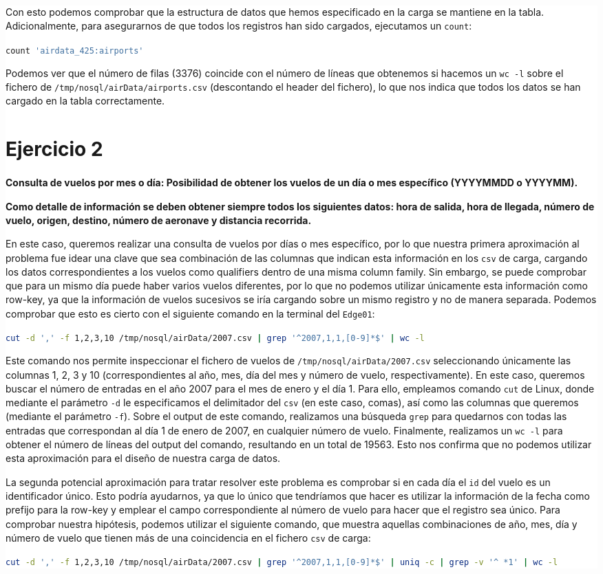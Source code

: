 Con esto podemos comprobar que la estructura de datos que hemos especificado en la carga se mantiene en la tabla. Adicionalmente, para asegurarnos de que todos los registros han sido cargados, ejecutamos un `count`:

```bash
count 'airdata_425:airports'
```

Podemos ver que el número de filas (3376) coincide con el número de líneas que obtenemos si hacemos un `wc -l` sobre el fichero de `/tmp/nosql/airData/airports.csv` (descontando el header del fichero), lo que nos indica que todos los datos se han cargado en la tabla correctamente.

# Ejercicio 2

**Consulta de vuelos por mes o día: Posibilidad de obtener los vuelos de un día o mes específico (YYYYMMDD o YYYYMM).** 

**Como detalle de información se deben obtener siempre todos los siguientes datos: hora de salida, hora de llegada, número de vuelo, origen, destino, número de aeronave y distancia recorrida.**

En este caso, queremos realizar una consulta de vuelos por días o mes específico, por lo que nuestra primera aproximación al problema fue idear una clave que sea combinación de las columnas que indican esta información en los `csv` de carga, cargando los datos correspondientes a los vuelos como qualifiers dentro de una misma column family. Sin embargo, se puede comprobar que para un mismo día puede haber varios vuelos diferentes, por lo que no podemos utilizar únicamente esta información como row-key, ya que la información de vuelos sucesivos se iría cargando sobre un mismo registro y no de manera separada. Podemos comprobar que esto es cierto con el siguiente comando en la terminal del `Edge01`:

```bash
cut -d ',' -f 1,2,3,10 /tmp/nosql/airData/2007.csv | grep '^2007,1,1,[0-9]*$' | wc -l
```

Este comando nos permite inspeccionar el fichero de vuelos de `/tmp/nosql/airData/2007.csv` seleccionando únicamente las columnas 1, 2, 3 y 10 (correspondientes al año, mes, día del mes y número de vuelo, respectivamente). En este caso, queremos buscar el número de entradas en el año 2007 para el mes de enero y el día 1. Para ello, empleamos comando `cut` de Linux, donde mediante el parámetro `-d` le especificamos el delimitador del `csv` (en este caso, comas), así como las columnas que queremos (mediante el parámetro `-f`). Sobre el output de este comando, realizamos una búsqueda `grep` para quedarnos con todas las entradas que correspondan al día 1 de enero de 2007, en cualquier número de vuelo. Finalmente, realizamos un `wc -l` para obtener el número de líneas del output del comando, resultando en un total de 19563. Esto nos confirma que no podemos utilizar esta aproximación para el diseño de nuestra carga de datos. 

La segunda potencial aproximación para tratar resolver este problema es comprobar si en cada día el `id` del vuelo es un identificador único. Esto podría ayudarnos, ya que lo único que tendríamos que hacer es utilizar la información de la fecha como prefijo para la row-key y emplear el campo correspondiente al número de vuelo para hacer que el registro sea único. Para comprobar nuestra hipótesis, podemos utilizar el siguiente comando, que muestra aquellas combinaciones de año, mes, día y número de vuelo que tienen más de una coincidencia en el fichero `csv` de carga:

```bash
cut -d ',' -f 1,2,3,10 /tmp/nosql/airData/2007.csv | grep '^2007,1,1,[0-9]*$' | uniq -c | grep -v '^ *1' | wc -l
```
